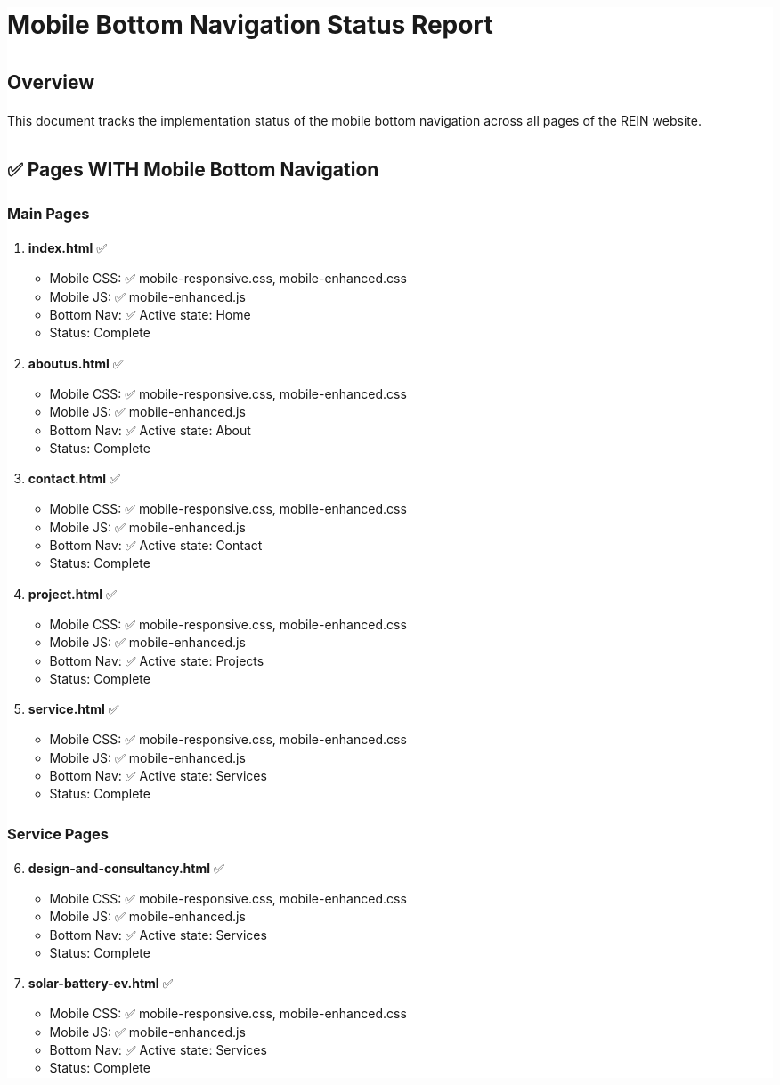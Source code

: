 # Mobile Bottom Navigation Status Report

## Overview
This document tracks the implementation status of the mobile bottom navigation across all pages of the REIN website.

## ✅ Pages WITH Mobile Bottom Navigation

### Main Pages
1. **index.html** ✅
   - Mobile CSS: ✅ mobile-responsive.css, mobile-enhanced.css
   - Mobile JS: ✅ mobile-enhanced.js
   - Bottom Nav: ✅ Active state: Home
   - Status: Complete

2. **aboutus.html** ✅
   - Mobile CSS: ✅ mobile-responsive.css, mobile-enhanced.css
   - Mobile JS: ✅ mobile-enhanced.js
   - Bottom Nav: ✅ Active state: About
   - Status: Complete

3. **contact.html** ✅
   - Mobile CSS: ✅ mobile-responsive.css, mobile-enhanced.css
   - Mobile JS: ✅ mobile-enhanced.js
   - Bottom Nav: ✅ Active state: Contact
   - Status: Complete

4. **project.html** ✅
   - Mobile CSS: ✅ mobile-responsive.css, mobile-enhanced.css
   - Mobile JS: ✅ mobile-enhanced.js
   - Bottom Nav: ✅ Active state: Projects
   - Status: Complete

5. **service.html** ✅
   - Mobile CSS: ✅ mobile-responsive.css, mobile-enhanced.css
   - Mobile JS: ✅ mobile-enhanced.js
   - Bottom Nav: ✅ Active state: Services
   - Status: Complete

### Service Pages
6. **design-and-consultancy.html** ✅
   - Mobile CSS: ✅ mobile-responsive.css, mobile-enhanced.css
   - Mobile JS: ✅ mobile-enhanced.js
   - Bottom Nav: ✅ Active state: Services
   - Status: Complete

7. **solar-battery-ev.html** ✅
   - Mobile CSS: ✅ mobile-responsive.css, mobile-enhanced.css
   - Mobile JS: ✅ mobile-enhanced.js
   - Bottom Nav: ✅ Active state: Services
   - Status: Complete
